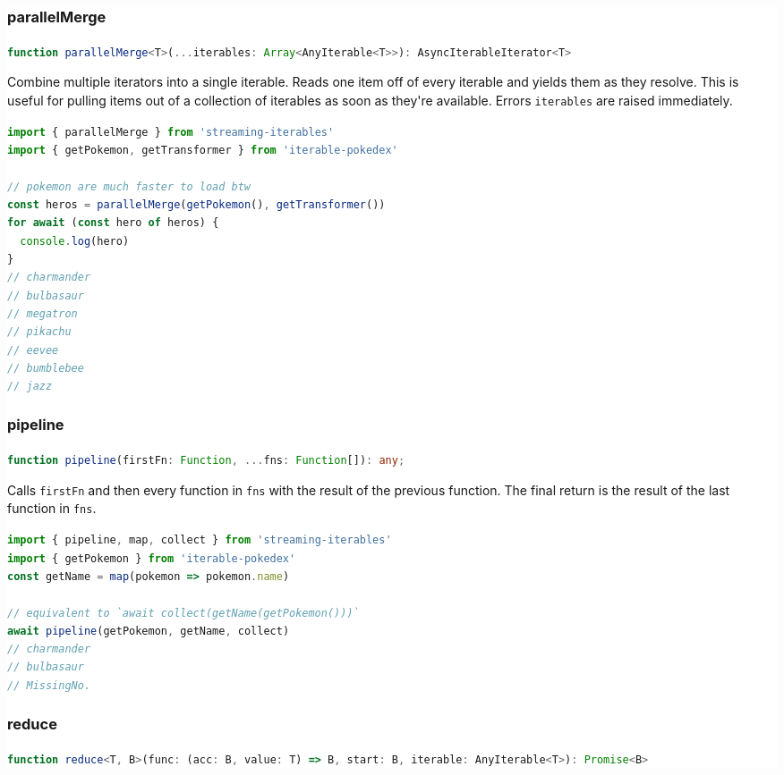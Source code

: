 ### parallelMerge

```ts
function parallelMerge<T>(...iterables: Array<AnyIterable<T>>): AsyncIterableIterator<T>
```

Combine multiple iterators into a single iterable. Reads one item off of every iterable and yields them as they resolve. This is useful for pulling items out of a collection of iterables as soon as they're available. Errors `iterables` are raised immediately.

```ts
import { parallelMerge } from 'streaming-iterables'
import { getPokemon, getTransformer } from 'iterable-pokedex'

// pokemon are much faster to load btw
const heros = parallelMerge(getPokemon(), getTransformer())
for await (const hero of heros) {
  console.log(hero)
}
// charmander
// bulbasaur
// megatron
// pikachu
// eevee
// bumblebee
// jazz
```

### pipeline

```ts
function pipeline(firstFn: Function, ...fns: Function[]): any;
```

Calls `firstFn` and then every function in `fns` with the result of the previous function. The final return is the result of the last function in `fns`.

```ts
import { pipeline, map, collect } from 'streaming-iterables'
import { getPokemon } from 'iterable-pokedex'
const getName = map(pokemon => pokemon.name)

// equivalent to `await collect(getName(getPokemon()))`
await pipeline(getPokemon, getName, collect)
// charmander
// bulbasaur
// MissingNo.
```

### reduce

```ts
function reduce<T, B>(func: (acc: B, value: T) => B, start: B, iterable: AnyIterable<T>): Promise<B>
```
